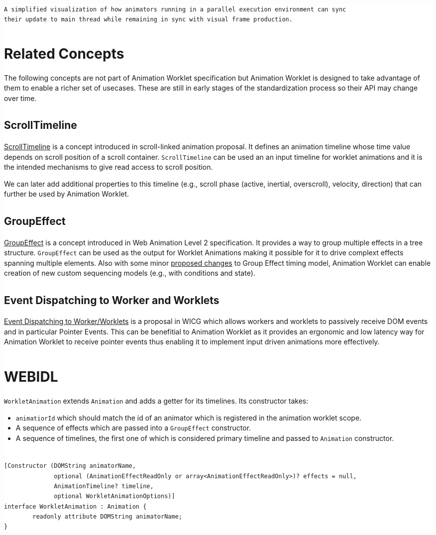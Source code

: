     A simplified visualization of how animators running in a parallel execution environment can sync
    their update to main thread while remaining in sync with visual frame production.
  </figcaption>
</figure>


# Related Concepts

The following concepts are not part of Animation Worklet specification but Animation Worklet is
designed to take advantage of them to enable a richer set of usecases. These are still in early
stages of the standardization process so their API may change over time.

## ScrollTimeline
[ScrollTimeline][scroll-timeline] is a concept introduced in
scroll-linked animation proposal. It defines an animation timeline whose time value depends on
scroll position of a scroll container. `ScrollTimeline` can be used an an input timeline for
worklet animations and it is the intended mechanisms to give read access to scroll position.

We can later add additional properties to this timeline (e.g., scroll phase (active, inertial,
overscroll), velocity, direction) that can further be used by Animation Worklet.

## GroupEffect

[GroupEffect][group-effect] is a concept introduced in Web Animation Level 2 specification. It
provides a way to group multiple effects in a tree structure. `GroupEffect` can be used as the
output for Worklet Animations making it possible for it to drive complext effects spanning multiple
elements. Also with some minor [proposed changes](group-effect-changes) to Group Effect timing
model, Animation Worklet can enable creation of new custom sequencing models (e.g., with conditions
and state).

## Event Dispatching to Worker and Worklets
[Event Dispatching to Worker/Worklets][input-for-worker] is a proposal in WICG which allows workers
and worklets to passively receive DOM events and in particular Pointer Events. This can be
benefitial to Animation Worklet as it provides an ergonomic and low latency way for Animation
Worklet to receive pointer events thus enabling it to implement input driven animations more
effectively.


# WEBIDL

`WorkletAnimation` extends `Animation` and adds a getter for its timelines.
Its constructor takes:
 -  `animatiorId` which should match the id of an animator which is registered in
the animation worklet scope.
 - A sequence of effects which are passed into a `GroupEffect` constructor.
 - A sequence of timelines, the first one of which is considered primary timeline and passed to
   `Animation` constructor.


```webidl

[Constructor (DOMString animatorName,
              optional (AnimationEffectReadOnly or array<AnimationEffectReadOnly>)? effects = null,
              AnimationTimeline? timeline,
              optional WorkletAnimationOptions)]
interface WorkletAnimation : Animation {
        readonly attribute DOMString animatorName;
}
```


[roc-thread]: https://lists.w3.org/Archives/Public/public-houdini/2015Mar/0020.html
[cw-proposal]: https://github.com/w3c/css-houdini-drafts/blob/master/composited-scrolling-and-animation/Explainer.md
[WA]: https://drafts.csswg.org/web-animations/
[animation]: https://drafts.csswg.org/web-animations/#animations
[worklet]: https://drafts.css-houdini.org/worklets/#worklet-section
[input-for-worker]: https://discourse.wicg.io/t/proposal-exposing-input-events-to-worker-threads/3479
[group-effect]: https://w3c.github.io/web-animations/level-2/#the-animationgroup-interfaces
[group-effect-changes]: https://github.com/yi-gu/group_effects
[scroll-timeline]: https://wicg.github.io/scroll-animations/#scrolltimeline